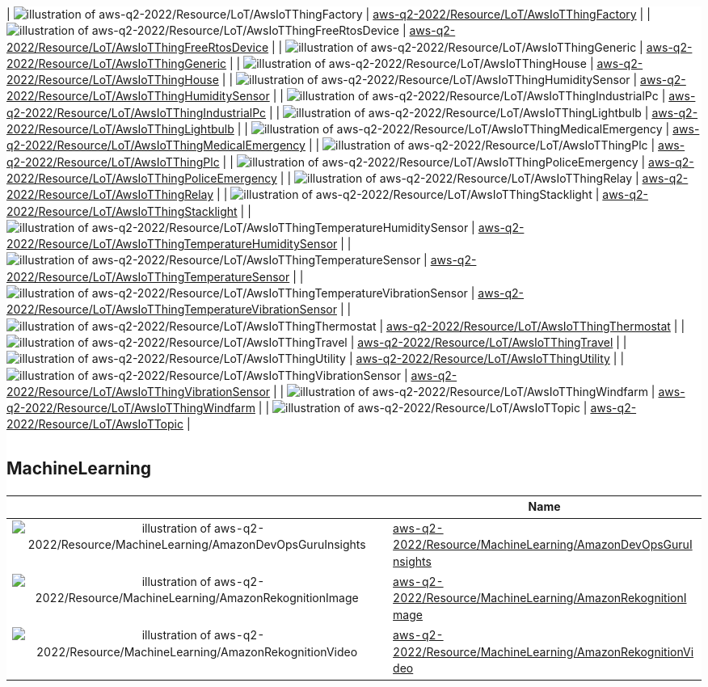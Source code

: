 | ![illustration of aws-q2-2022/Resource/LoT/AwsIoTThingFactory](../../aws-q2-2022/Resource/LoT/AwsIoTThingFactory.png) | [aws-q2-2022/Resource/LoT/AwsIoTThingFactory](../../aws-q2-2022/Resource/LoT/AwsIoTThingFactory.md) |
| ![illustration of aws-q2-2022/Resource/LoT/AwsIoTThingFreeRtosDevice](../../aws-q2-2022/Resource/LoT/AwsIoTThingFreeRtosDevice.png) | [aws-q2-2022/Resource/LoT/AwsIoTThingFreeRtosDevice](../../aws-q2-2022/Resource/LoT/AwsIoTThingFreeRtosDevice.md) |
| ![illustration of aws-q2-2022/Resource/LoT/AwsIoTThingGeneric](../../aws-q2-2022/Resource/LoT/AwsIoTThingGeneric.png) | [aws-q2-2022/Resource/LoT/AwsIoTThingGeneric](../../aws-q2-2022/Resource/LoT/AwsIoTThingGeneric.md) |
| ![illustration of aws-q2-2022/Resource/LoT/AwsIoTThingHouse](../../aws-q2-2022/Resource/LoT/AwsIoTThingHouse.png) | [aws-q2-2022/Resource/LoT/AwsIoTThingHouse](../../aws-q2-2022/Resource/LoT/AwsIoTThingHouse.md) |
| ![illustration of aws-q2-2022/Resource/LoT/AwsIoTThingHumiditySensor](../../aws-q2-2022/Resource/LoT/AwsIoTThingHumiditySensor.png) | [aws-q2-2022/Resource/LoT/AwsIoTThingHumiditySensor](../../aws-q2-2022/Resource/LoT/AwsIoTThingHumiditySensor.md) |
| ![illustration of aws-q2-2022/Resource/LoT/AwsIoTThingIndustrialPc](../../aws-q2-2022/Resource/LoT/AwsIoTThingIndustrialPc.png) | [aws-q2-2022/Resource/LoT/AwsIoTThingIndustrialPc](../../aws-q2-2022/Resource/LoT/AwsIoTThingIndustrialPc.md) |
| ![illustration of aws-q2-2022/Resource/LoT/AwsIoTThingLightbulb](../../aws-q2-2022/Resource/LoT/AwsIoTThingLightbulb.png) | [aws-q2-2022/Resource/LoT/AwsIoTThingLightbulb](../../aws-q2-2022/Resource/LoT/AwsIoTThingLightbulb.md) |
| ![illustration of aws-q2-2022/Resource/LoT/AwsIoTThingMedicalEmergency](../../aws-q2-2022/Resource/LoT/AwsIoTThingMedicalEmergency.png) | [aws-q2-2022/Resource/LoT/AwsIoTThingMedicalEmergency](../../aws-q2-2022/Resource/LoT/AwsIoTThingMedicalEmergency.md) |
| ![illustration of aws-q2-2022/Resource/LoT/AwsIoTThingPlc](../../aws-q2-2022/Resource/LoT/AwsIoTThingPlc.png) | [aws-q2-2022/Resource/LoT/AwsIoTThingPlc](../../aws-q2-2022/Resource/LoT/AwsIoTThingPlc.md) |
| ![illustration of aws-q2-2022/Resource/LoT/AwsIoTThingPoliceEmergency](../../aws-q2-2022/Resource/LoT/AwsIoTThingPoliceEmergency.png) | [aws-q2-2022/Resource/LoT/AwsIoTThingPoliceEmergency](../../aws-q2-2022/Resource/LoT/AwsIoTThingPoliceEmergency.md) |
| ![illustration of aws-q2-2022/Resource/LoT/AwsIoTThingRelay](../../aws-q2-2022/Resource/LoT/AwsIoTThingRelay.png) | [aws-q2-2022/Resource/LoT/AwsIoTThingRelay](../../aws-q2-2022/Resource/LoT/AwsIoTThingRelay.md) |
| ![illustration of aws-q2-2022/Resource/LoT/AwsIoTThingStacklight](../../aws-q2-2022/Resource/LoT/AwsIoTThingStacklight.png) | [aws-q2-2022/Resource/LoT/AwsIoTThingStacklight](../../aws-q2-2022/Resource/LoT/AwsIoTThingStacklight.md) |
| ![illustration of aws-q2-2022/Resource/LoT/AwsIoTThingTemperatureHumiditySensor](../../aws-q2-2022/Resource/LoT/AwsIoTThingTemperatureHumiditySensor.png) | [aws-q2-2022/Resource/LoT/AwsIoTThingTemperatureHumiditySensor](../../aws-q2-2022/Resource/LoT/AwsIoTThingTemperatureHumiditySensor.md) |
| ![illustration of aws-q2-2022/Resource/LoT/AwsIoTThingTemperatureSensor](../../aws-q2-2022/Resource/LoT/AwsIoTThingTemperatureSensor.png) | [aws-q2-2022/Resource/LoT/AwsIoTThingTemperatureSensor](../../aws-q2-2022/Resource/LoT/AwsIoTThingTemperatureSensor.md) |
| ![illustration of aws-q2-2022/Resource/LoT/AwsIoTThingTemperatureVibrationSensor](../../aws-q2-2022/Resource/LoT/AwsIoTThingTemperatureVibrationSensor.png) | [aws-q2-2022/Resource/LoT/AwsIoTThingTemperatureVibrationSensor](../../aws-q2-2022/Resource/LoT/AwsIoTThingTemperatureVibrationSensor.md) |
| ![illustration of aws-q2-2022/Resource/LoT/AwsIoTThingThermostat](../../aws-q2-2022/Resource/LoT/AwsIoTThingThermostat.png) | [aws-q2-2022/Resource/LoT/AwsIoTThingThermostat](../../aws-q2-2022/Resource/LoT/AwsIoTThingThermostat.md) |
| ![illustration of aws-q2-2022/Resource/LoT/AwsIoTThingTravel](../../aws-q2-2022/Resource/LoT/AwsIoTThingTravel.png) | [aws-q2-2022/Resource/LoT/AwsIoTThingTravel](../../aws-q2-2022/Resource/LoT/AwsIoTThingTravel.md) |
| ![illustration of aws-q2-2022/Resource/LoT/AwsIoTThingUtility](../../aws-q2-2022/Resource/LoT/AwsIoTThingUtility.png) | [aws-q2-2022/Resource/LoT/AwsIoTThingUtility](../../aws-q2-2022/Resource/LoT/AwsIoTThingUtility.md) |
| ![illustration of aws-q2-2022/Resource/LoT/AwsIoTThingVibrationSensor](../../aws-q2-2022/Resource/LoT/AwsIoTThingVibrationSensor.png) | [aws-q2-2022/Resource/LoT/AwsIoTThingVibrationSensor](../../aws-q2-2022/Resource/LoT/AwsIoTThingVibrationSensor.md) |
| ![illustration of aws-q2-2022/Resource/LoT/AwsIoTThingWindfarm](../../aws-q2-2022/Resource/LoT/AwsIoTThingWindfarm.png) | [aws-q2-2022/Resource/LoT/AwsIoTThingWindfarm](../../aws-q2-2022/Resource/LoT/AwsIoTThingWindfarm.md) |
| ![illustration of aws-q2-2022/Resource/LoT/AwsIoTTopic](../../aws-q2-2022/Resource/LoT/AwsIoTTopic.png) | [aws-q2-2022/Resource/LoT/AwsIoTTopic](../../aws-q2-2022/Resource/LoT/AwsIoTTopic.md) |

<span id="family-machinelearning"></span>
## MachineLearning
| |Name|
|:---:|---|
| ![illustration of aws-q2-2022/Resource/MachineLearning/AmazonDevOpsGuruInsights](../../aws-q2-2022/Resource/MachineLearning/AmazonDevOpsGuruInsights.png) | [aws-q2-2022/Resource/MachineLearning/AmazonDevOpsGuruInsights](../../aws-q2-2022/Resource/MachineLearning/AmazonDevOpsGuruInsights.md) |
| ![illustration of aws-q2-2022/Resource/MachineLearning/AmazonRekognitionImage](../../aws-q2-2022/Resource/MachineLearning/AmazonRekognitionImage.png) | [aws-q2-2022/Resource/MachineLearning/AmazonRekognitionImage](../../aws-q2-2022/Resource/MachineLearning/AmazonRekognitionImage.md) |
| ![illustration of aws-q2-2022/Resource/MachineLearning/AmazonRekognitionVideo](../../aws-q2-2022/Resource/MachineLearning/AmazonRekognitionVideo.png) | [aws-q2-2022/Resource/MachineLearning/AmazonRekognitionVideo](../../aws-q2-2022/Resource/MachineLearning/AmazonRekognitionVideo.md) |